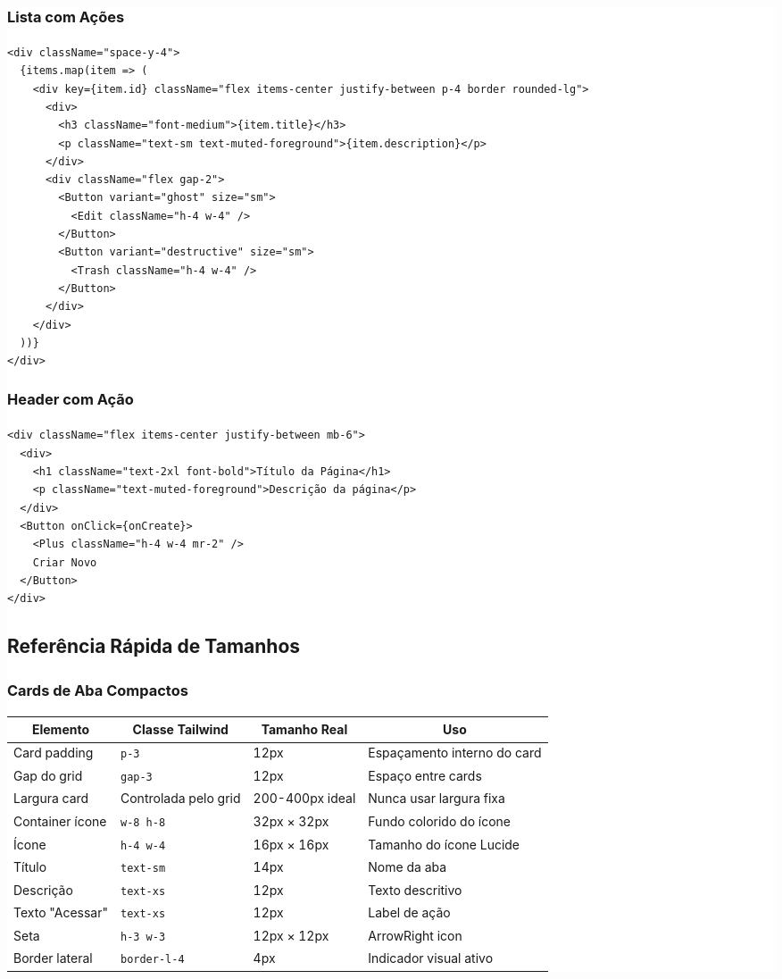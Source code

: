 ### **Lista com Ações**
```tsx
<div className="space-y-4">
  {items.map(item => (
    <div key={item.id} className="flex items-center justify-between p-4 border rounded-lg">
      <div>
        <h3 className="font-medium">{item.title}</h3>
        <p className="text-sm text-muted-foreground">{item.description}</p>
      </div>
      <div className="flex gap-2">
        <Button variant="ghost" size="sm">
          <Edit className="h-4 w-4" />
        </Button>
        <Button variant="destructive" size="sm">
          <Trash className="h-4 w-4" />
        </Button>
      </div>
    </div>
  ))}
</div>
```

### **Header com Ação**
```tsx
<div className="flex items-center justify-between mb-6">
  <div>
    <h1 className="text-2xl font-bold">Título da Página</h1>
    <p className="text-muted-foreground">Descrição da página</p>
  </div>
  <Button onClick={onCreate}>
    <Plus className="h-4 w-4 mr-2" />
    Criar Novo
  </Button>
</div>
```

## Referência Rápida de Tamanhos

### **Cards de Aba Compactos**

| Elemento | Classe Tailwind | Tamanho Real | Uso |
|----------|----------------|--------------|-----|
| Card padding | `p-3` | 12px | Espaçamento interno do card |
| Gap do grid | `gap-3` | 12px | Espaço entre cards |
| Largura card | Controlada pelo grid | 200-400px ideal | Nunca usar largura fixa |
| Container ícone | `w-8 h-8` | 32px × 32px | Fundo colorido do ícone |
| Ícone | `h-4 w-4` | 16px × 16px | Tamanho do ícone Lucide |
| Título | `text-sm` | 14px | Nome da aba |
| Descrição | `text-xs` | 12px | Texto descritivo |
| Texto "Acessar" | `text-xs` | 12px | Label de ação |
| Seta | `h-3 w-3` | 12px × 12px | ArrowRight icon |
| Border lateral | `border-l-4` | 4px | Indicador visual ativo |
